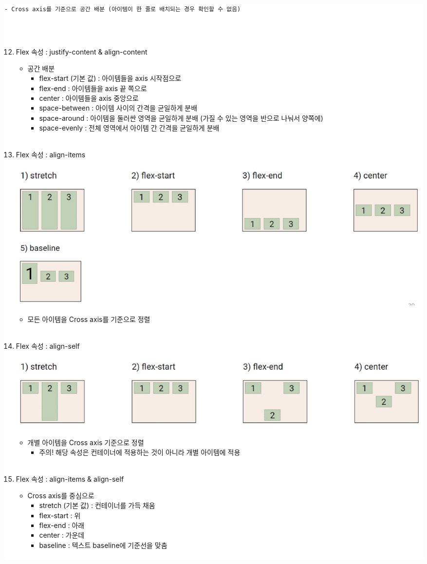     - Cross axis를 기준으로 공간 배분 (아이템이 한 줄로 배치되는 경우 확인할 수 없음)
<br><br>

12. Flex 속성 : justify-content & align-content
    - 공간 배분
        - flex-start (기본 값) : 아이템들을 axis 시작점으로
        - flex-end : 아이템들을 axis 끝 쪽으로
        - center : 아이템들을 axis 중앙으로
        - space-between : 아이템 사이의 간격을 균일하게 분배
        - space-around : 아이템을 둘러싼 영역을 균일하게 분배 (가질 수 있는 영역을 반으로 나눠서 양쪽에)
        - space-evenly : 전체 영역에서 아이템 간 간격을 균일하게 분배
<br><br>

13. Flex 속성 : align-items
    
    ![align-items](./images/align_items.png)
    
    - 모든 아이템을 Cross axis를 기준으로 정렬
<br><br>

14. Flex 속성 : align-self
    
    ![align-self](./images/align_self.png)
    
    - 개별 아이템을 Cross axis 기준으로 정렬
        - 주의! 해당 속성은 컨테이너에 적용하는 것이 아니라 개별 아이템에 적용
<br><br>

15. Flex 속성 : align-items & align-self
    - Cross axis를 중심으로
        - stretch (기본 값) : 컨테이너를 가득 채움
        - flex-start : 위
        - flex-end : 아래
        - center : 가운데
        - baseline : 텍스트 baseline에 기준선을 맞춤
<br><br>
